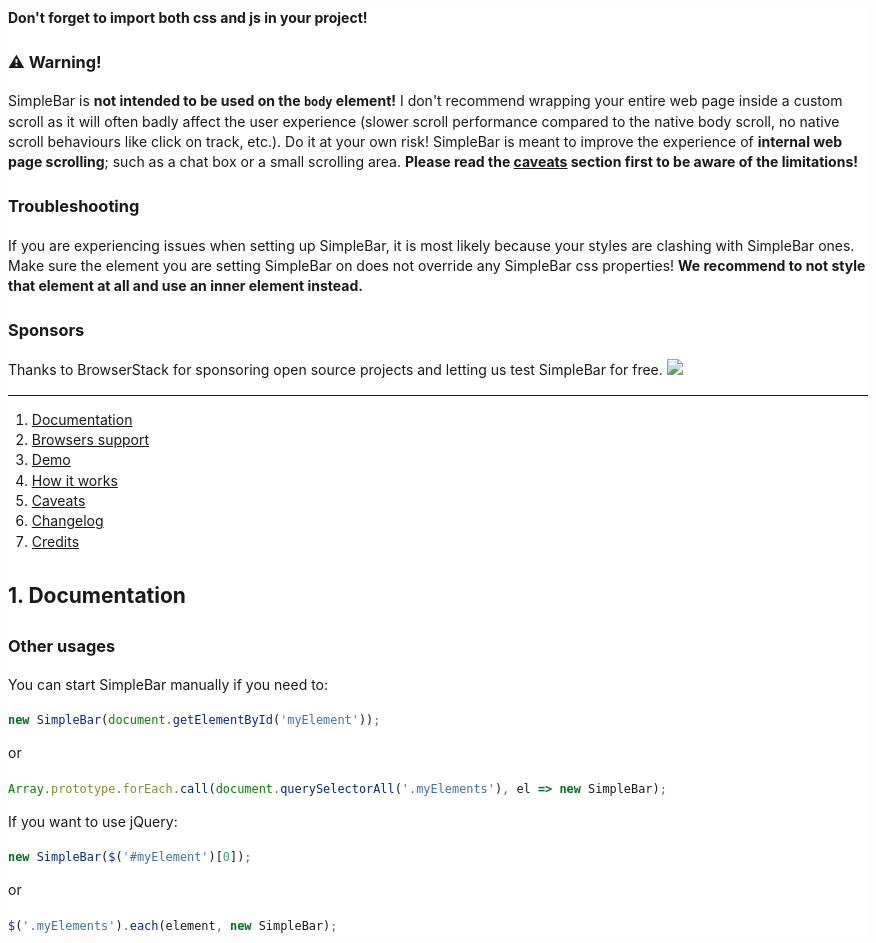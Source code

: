 **Don't forget to import both css and js in your project!**

### :warning: Warning!
SimpleBar is **not intended to be used on the `body` element!** I don't recommend wrapping your entire web page inside a custom scroll as it will often badly affect the user experience (slower scroll performance compared to the native body scroll, no native scroll behaviours like click on track, etc.). Do it at your own risk! SimpleBar is meant to improve the experience of **internal web page scrolling**; such as a chat box or a small scrolling area. **Please read the [caveats](#5-caveats) section first to be aware of the limitations!**

### Troubleshooting
If you are experiencing issues when setting up SimpleBar, it is most likely because your styles are clashing with SimpleBar ones. Make sure the element you are setting SimpleBar on does not override any SimpleBar css properties! **We recommend to not style that element at all and use an inner element instead.**

### Sponsors
Thanks to BrowserStack for sponsoring open source projects and letting us test SimpleBar for free.
<a href="https://www.browserstack.com" target="_blank">
    <img src="https://user-images.githubusercontent.com/15015324/45184727-368fbf80-b1fe-11e8-8827-08dbc80b0fb1.png" width="200">
</a>

---

1. [Documentation](#1-documentation)
2. [Browsers support](#2-browsers-support)
3. [Demo](#3-demo)
4. [How it works](#4-how-it-works)
5. [Caveats](#5-caveats)
5. [Changelog](#6-changelog)
6. [Credits](#7-credits)

## 1. Documentation

### Other usages
You can start SimpleBar manually if you need to:
```js
new SimpleBar(document.getElementById('myElement'));
```

or
```js
Array.prototype.forEach.call(document.querySelectorAll('.myElements'), el => new SimpleBar);
```

If you want to use jQuery:
 ```js
new SimpleBar($('#myElement')[0]);
```

or
```js
$('.myElements').each(element, new SimpleBar);
```


[npm-badge]: https://img.shields.io/npm/v/simplebar.svg?style=flat-square
[npm]: https://www.npmjs.org/package/simplebar
[size-badge]: http://img.badgesize.io/Grsmto/simplebar/master/packages/simplebar/src/simplebar.js?compression=gzip&&style=flat-square